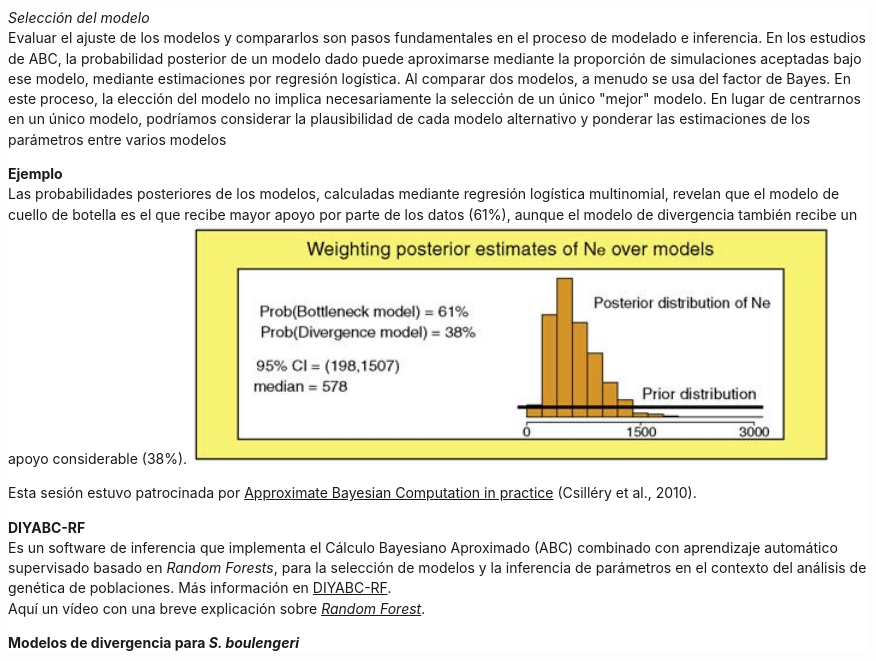 *Selección del modelo* \
Evaluar el ajuste de los modelos y compararlos son pasos fundamentales en el proceso de modelado e inferencia. En los estudios de ABC, la probabilidad posterior de un modelo dado puede aproximarse mediante la proporción de simulaciones aceptadas bajo ese modelo, mediante estimaciones por regresión logística. 
Al comparar dos modelos, a menudo se usa del factor de Bayes. En este proceso, la elección del modelo no implica necesariamente la selección de un único "mejor" modelo. En lugar de centrarnos en un único modelo, podríamos considerar la plausibilidad de cada modelo alternativo y ponderar las estimaciones de los parámetros entre varios modelos

**Ejemplo** \
Las probabilidades posteriores de los modelos, calculadas mediante regresión logística multinomial, revelan que el modelo de cuello de botella es el que recibe mayor apoyo por parte de los datos (61%), aunque el modelo de divergencia también recibe un apoyo considerable (38%).
![](../images/diyabc3.png)

Esta sesión estuvo patrocinada por [Approximate Bayesian Computation in practice](https://www.sciencedirect.com/science/article/abs/pii/S0169534710000662) (Csilléry et al., 2010).

**DIYABC-RF** \
Es un software de inferencia que implementa el Cálculo Bayesiano Aproximado (ABC) combinado con aprendizaje automático supervisado basado en *Random Forests*, para la selección de modelos y la inferencia de parámetros en el contexto del análisis de genética de poblaciones.
Más información en [DIYABC-RF](https://diyabc.github.io). \
Aquí un vídeo con una breve explicación sobre [*Random Forest*](https://www.youtube.com/watch?v=J4Wdy0Wc_xQ).

**Modelos de divergencia para *S. boulengeri*** 